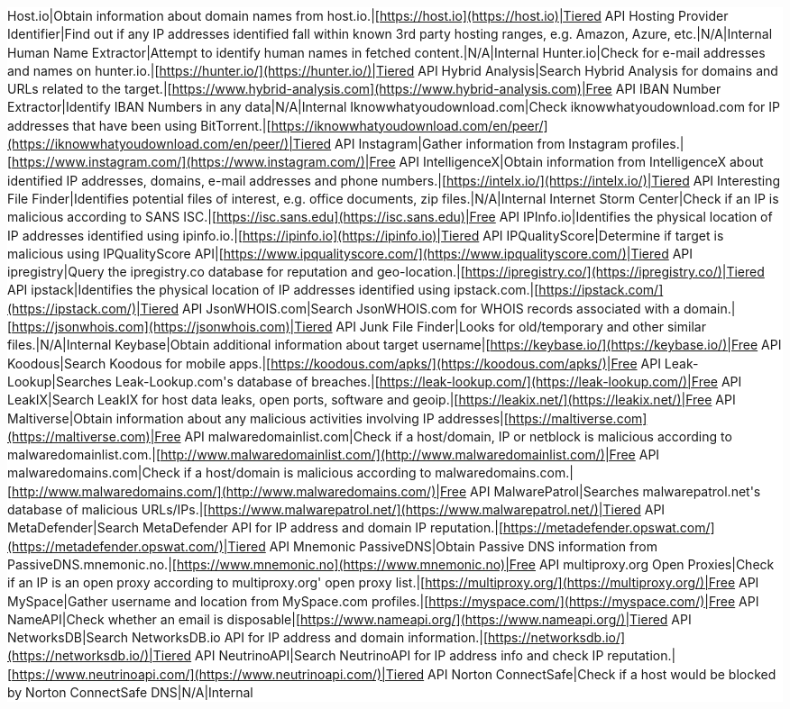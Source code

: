 Host.io|Obtain information about domain names from host.io.|[https://host.io](https://host.io)|Tiered API
Hosting Provider Identifier|Find out if any IP addresses identified fall within known 3rd party hosting ranges, e.g. Amazon, Azure, etc.|N/A|Internal
Human Name Extractor|Attempt to identify human names in fetched content.|N/A|Internal
Hunter.io|Check for e-mail addresses and names on hunter.io.|[https://hunter.io/](https://hunter.io/)|Tiered API
Hybrid Analysis|Search Hybrid Analysis for domains and URLs related to the target.|[https://www.hybrid-analysis.com](https://www.hybrid-analysis.com)|Free API
IBAN Number Extractor|Identify IBAN Numbers in any data|N/A|Internal
Iknowwhatyoudownload.com|Check iknowwhatyoudownload.com for IP addresses that have been using BitTorrent.|[https://iknowwhatyoudownload.com/en/peer/](https://iknowwhatyoudownload.com/en/peer/)|Tiered API
Instagram|Gather information from Instagram profiles.|[https://www.instagram.com/](https://www.instagram.com/)|Free API
IntelligenceX|Obtain information from IntelligenceX about identified IP addresses, domains, e-mail addresses and phone numbers.|[https://intelx.io/](https://intelx.io/)|Tiered API
Interesting File Finder|Identifies potential files of interest, e.g. office documents, zip files.|N/A|Internal
Internet Storm Center|Check if an IP is malicious according to SANS ISC.|[https://isc.sans.edu](https://isc.sans.edu)|Free API
IPInfo.io|Identifies the physical location of IP addresses identified using ipinfo.io.|[https://ipinfo.io](https://ipinfo.io)|Tiered API
IPQualityScore|Determine if target is malicious using IPQualityScore API|[https://www.ipqualityscore.com/](https://www.ipqualityscore.com/)|Tiered API
ipregistry|Query the ipregistry.co database for reputation and geo-location.|[https://ipregistry.co/](https://ipregistry.co/)|Tiered API
ipstack|Identifies the physical location of IP addresses identified using ipstack.com.|[https://ipstack.com/](https://ipstack.com/)|Tiered API
JsonWHOIS.com|Search JsonWHOIS.com for WHOIS records associated with a domain.|[https://jsonwhois.com](https://jsonwhois.com)|Tiered API
Junk File Finder|Looks for old/temporary and other similar files.|N/A|Internal
Keybase|Obtain additional information about target username|[https://keybase.io/](https://keybase.io/)|Free API
Koodous|Search Koodous for mobile apps.|[https://koodous.com/apks/](https://koodous.com/apks/)|Free API
Leak-Lookup|Searches Leak-Lookup.com's database of breaches.|[https://leak-lookup.com/](https://leak-lookup.com/)|Free API
LeakIX|Search LeakIX for host data leaks, open ports, software and geoip.|[https://leakix.net/](https://leakix.net/)|Free API
Maltiverse|Obtain information about any malicious activities involving IP addresses|[https://maltiverse.com](https://maltiverse.com)|Free API
malwaredomainlist.com|Check if a host/domain, IP or netblock is malicious according to malwaredomainlist.com.|[http://www.malwaredomainlist.com/](http://www.malwaredomainlist.com/)|Free API
malwaredomains.com|Check if a host/domain is malicious according to malwaredomains.com.|[http://www.malwaredomains.com/](http://www.malwaredomains.com/)|Free API
MalwarePatrol|Searches malwarepatrol.net's database of malicious URLs/IPs.|[https://www.malwarepatrol.net/](https://www.malwarepatrol.net/)|Tiered API
MetaDefender|Search MetaDefender API for IP address and domain IP reputation.|[https://metadefender.opswat.com/](https://metadefender.opswat.com/)|Tiered API
Mnemonic PassiveDNS|Obtain Passive DNS information from PassiveDNS.mnemonic.no.|[https://www.mnemonic.no](https://www.mnemonic.no)|Free API
multiproxy.org Open Proxies|Check if an IP is an open proxy according to multiproxy.org' open proxy list.|[https://multiproxy.org/](https://multiproxy.org/)|Free API
MySpace|Gather username and location from MySpace.com profiles.|[https://myspace.com/](https://myspace.com/)|Free API
NameAPI|Check whether an email is disposable|[https://www.nameapi.org/](https://www.nameapi.org/)|Tiered API
NetworksDB|Search NetworksDB.io API for IP address and domain information.|[https://networksdb.io/](https://networksdb.io/)|Tiered API
NeutrinoAPI|Search NeutrinoAPI for IP address info and check IP reputation.|[https://www.neutrinoapi.com/](https://www.neutrinoapi.com/)|Tiered API
Norton ConnectSafe|Check if a host would be blocked by Norton ConnectSafe DNS|N/A|Internal